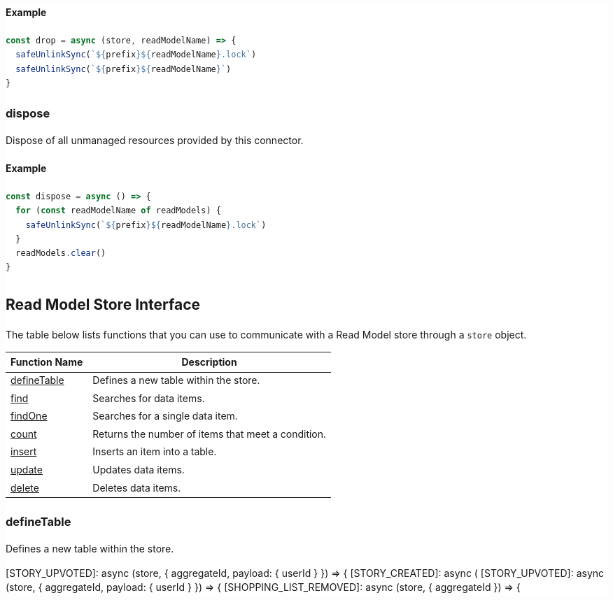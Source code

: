 #### Example



[mdis]:# (../tests/custom-readmodel-sample/connector.js#drop)
```js
const drop = async (store, readModelName) => {
  safeUnlinkSync(`${prefix}${readModelName}.lock`)
  safeUnlinkSync(`${prefix}${readModelName}`)
}
```



### dispose

Dispose of all unmanaged resources provided by this connector.

#### Example



[mdis]:# (../tests/custom-readmodel-sample/connector.js#dispose)
```js
const dispose = async () => {
  for (const readModelName of readModels) {
    safeUnlinkSync(`${prefix}${readModelName}.lock`)
  }
  readModels.clear()
}
```



## Read Model Store Interface

The table below lists functions that you can use to communicate with a Read Model store through a `store` object.

| Function Name               | Description                                        |
| --------------------------- | -------------------------------------------------- |
| [defineTable](#definetable) | Defines a new table within the store.              |
| [find](#find)               | Searches for data items.                           |
| [findOne](#findone)         | Searches for a single data item.                   |
| [count](#count)             | Returns the number of items that meet a condition. |
| [insert](#insert)           | Inserts an item into a table.                      |
| [update](#update)           | Updates data items.                                |
| [delete](#delete)           | Deletes data items.                                |

### defineTable

Defines a new table within the store.


[STORY_UPVOTED]: async (store, { aggregateId, payload: { userId } }) => {
[STORY_CREATED]: async (
[STORY_UPVOTED]: async (store, { aggregateId, payload: { userId } }) => {
[SHOPPING_LIST_REMOVED]: async (store, { aggregateId }) => {